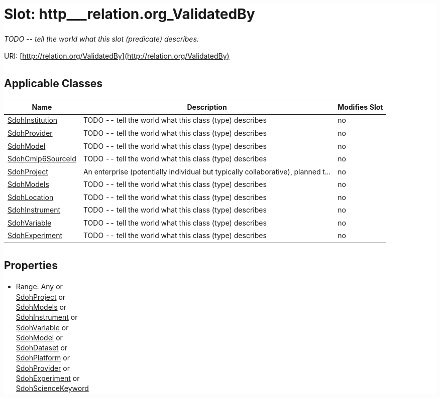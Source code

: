 

# Slot: http___relation.org_ValidatedBy


_TODO -- tell the world what this slot (predicate) describes._





URI: [http://relation.org/ValidatedBy](http://relation.org/ValidatedBy)









## Applicable Classes

| Name | Description | Modifies Slot |
| --- | --- | --- |
| [SdohInstitution](../classes/SdohInstitution.md) | TODO -- tell the world what this class (type) describes |  no  |
| [SdohProvider](../classes/SdohProvider.md) | TODO -- tell the world what this class (type) describes |  no  |
| [SdohModel](../classes/SdohModel.md) | TODO -- tell the world what this class (type) describes |  no  |
| [SdohCmip6SourceId](../classes/SdohCmip6SourceId.md) | TODO -- tell the world what this class (type) describes |  no  |
| [SdohProject](../classes/SdohProject.md) | An enterprise (potentially individual but typically collaborative), planned t... |  no  |
| [SdohModels](../classes/SdohModels.md) | TODO -- tell the world what this class (type) describes |  no  |
| [SdohLocation](../classes/SdohLocation.md) | TODO -- tell the world what this class (type) describes |  no  |
| [SdohInstrument](../classes/SdohInstrument.md) | TODO -- tell the world what this class (type) describes |  no  |
| [SdohVariable](../classes/SdohVariable.md) | TODO -- tell the world what this class (type) describes |  no  |
| [SdohExperiment](../classes/SdohExperiment.md) | TODO -- tell the world what this class (type) describes |  no  |







## Properties

* Range: [Any](../classes/Any.md)&nbsp;or&nbsp;<br />[SdohProject](../classes/SdohProject.md)&nbsp;or&nbsp;<br />[SdohModels](../classes/SdohModels.md)&nbsp;or&nbsp;<br />[SdohInstrument](../classes/SdohInstrument.md)&nbsp;or&nbsp;<br />[SdohVariable](../classes/SdohVariable.md)&nbsp;or&nbsp;<br />[SdohModel](../classes/SdohModel.md)&nbsp;or&nbsp;<br />[SdohDataset](../classes/SdohDataset.md)&nbsp;or&nbsp;<br />[SdohPlatform](../classes/SdohPlatform.md)&nbsp;or&nbsp;<br />[SdohProvider](../classes/SdohProvider.md)&nbsp;or&nbsp;<br />[SdohExperiment](../classes/SdohExperiment.md)&nbsp;or&nbsp;<br />[SdohScienceKeyword](../classes/SdohScienceKeyword.md)

